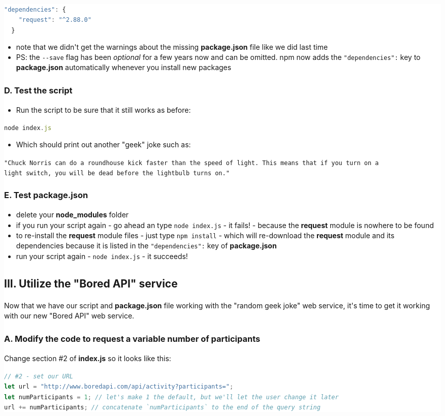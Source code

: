 ```js
"dependencies": {
    "request": "^2.88.0"
  }
```

- note that we didn't get the warnings about the missing **package.json** file like we did last time
- PS: the `--save` flag has been *optional* for a few years now and can be omitted. npm now adds the `"dependencies":` key to **package.json** automatically whenever you install new packages 

### D. Test the script

- Run the script to be sure that it still works as before:

```js
node index.js
```
 
 - Which should print out another "geek" joke such as:
 
 ```
"Chuck Norris can do a roundhouse kick faster than the speed of light. This means that if you turn on a 
light switch, you will be dead before the lightbulb turns on."
 ```
 
### E. Test package.json

- delete your **node_modules** folder
- if you run your script again - go ahead an type `node index.js` - it fails! - because the **request** module is nowhere to be found
- to re-install the **request** module files - just type `npm install` - which will re-download the **request** module and its dependencies because it is listed in the `"dependencies":` key of **package.json**
- run your script again - `node index.js` - it succeeds!

<a id="section3"></a>

## III. Utilize the "Bored API" service

Now that we have our script and **package.json** file working with the "random geek joke" web service, it's time to get it working with our new "Bored API" web service.

### A. Modify the code to request a variable number of participants

Change section #2 of **index.js** so it looks like this: 

```js
// #2 - set our URL
let url = "http://www.boredapi.com/api/activity?participants=";
let numParticipants = 1; // let's make 1 the default, but we'll let the user change it later
url += numParticipants; // concatenate `numParticipants` to the end of the query string
```
